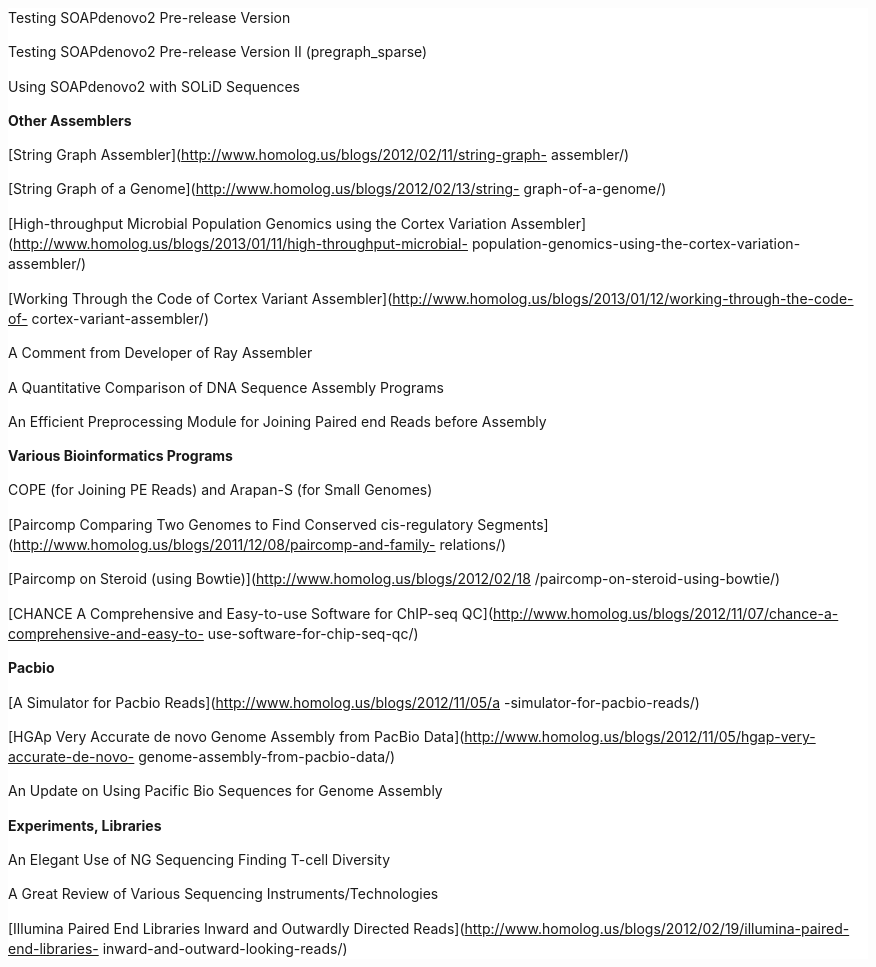 Testing SOAPdenovo2 Pre-release Version

Testing SOAPdenovo2 Pre-release Version II (pregraph_sparse)

Using SOAPdenovo2 with SOLiD Sequences

**Other Assemblers**

[String Graph Assembler](http://www.homolog.us/blogs/2012/02/11/string-graph-
assembler/)

[String Graph of a Genome](http://www.homolog.us/blogs/2012/02/13/string-
graph-of-a-genome/)

[High-throughput Microbial Population Genomics using the Cortex Variation
Assembler](http://www.homolog.us/blogs/2013/01/11/high-throughput-microbial-
population-genomics-using-the-cortex-variation-assembler/)

[Working Through the Code of Cortex Variant
Assembler](http://www.homolog.us/blogs/2013/01/12/working-through-the-code-of-
cortex-variant-assembler/)

A Comment from Developer of Ray Assembler

A Quantitative Comparison of DNA Sequence Assembly Programs

An Efficient Preprocessing Module for Joining Paired end Reads before Assembly

**Various Bioinformatics Programs**

COPE (for Joining PE Reads) and Arapan-S (for Small Genomes)

[Paircomp Comparing Two Genomes to Find Conserved cis-regulatory
Segments](http://www.homolog.us/blogs/2011/12/08/paircomp-and-family-
relations/)

[Paircomp on Steroid (using Bowtie)](http://www.homolog.us/blogs/2012/02/18
/paircomp-on-steroid-using-bowtie/)

[CHANCE A Comprehensive and Easy-to-use Software for ChIP-seq
QC](http://www.homolog.us/blogs/2012/11/07/chance-a-comprehensive-and-easy-to-
use-software-for-chip-seq-qc/)

**Pacbio**

[A Simulator for Pacbio Reads](http://www.homolog.us/blogs/2012/11/05/a
-simulator-for-pacbio-reads/)

[HGAp Very Accurate de novo Genome Assembly from PacBio
Data](http://www.homolog.us/blogs/2012/11/05/hgap-very-accurate-de-novo-
genome-assembly-from-pacbio-data/)

An Update on Using Pacific Bio Sequences for Genome Assembly

**Experiments, Libraries**

An Elegant Use of NG Sequencing Finding T-cell Diversity

A Great Review of Various Sequencing Instruments/Technologies

[Illumina Paired End Libraries Inward and Outwardly Directed
Reads](http://www.homolog.us/blogs/2012/02/19/illumina-paired-end-libraries-
inward-and-outward-looking-reads/)
